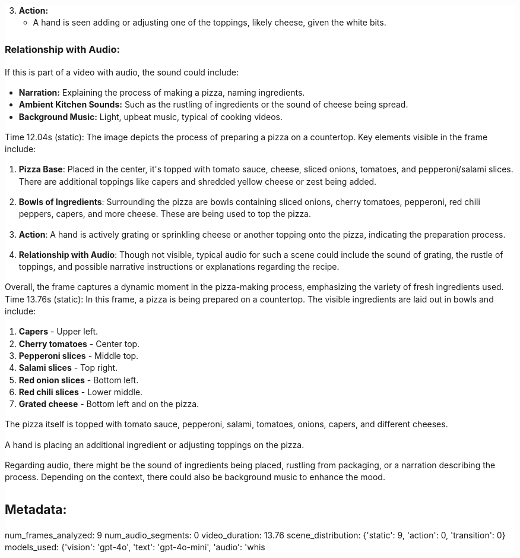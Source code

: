 3. **Action:**
   - A hand is seen adding or adjusting one of the toppings, likely cheese, given the white bits.

### Relationship with Audio:
If this is part of a video with audio, the sound could include:
- **Narration:** Explaining the process of making a pizza, naming ingredients.
- **Ambient Kitchen Sounds:** Such as the rustling of ingredients or the sound of cheese being spread.
- **Background Music:** Light, upbeat music, typical of cooking videos.


Time 12.04s (static): The image depicts the process of preparing a pizza on a countertop. Key elements visible in the frame include:

1. **Pizza Base**: Placed in the center, it's topped with tomato sauce, cheese, sliced onions, tomatoes, and pepperoni/salami slices. There are additional toppings like capers and shredded yellow cheese or zest being added.

2. **Bowls of Ingredients**: Surrounding the pizza are bowls containing sliced onions, cherry tomatoes, pepperoni, red chili peppers, capers, and more cheese. These are being used to top the pizza.

3. **Action**: A hand is actively grating or sprinkling cheese or another topping onto the pizza, indicating the preparation process.

4. **Relationship with Audio**: Though not visible, typical audio for such a scene could include the sound of grating, the rustle of toppings, and possible narrative instructions or explanations regarding the recipe.

Overall, the frame captures a dynamic moment in the pizza-making process, emphasizing the variety of fresh ingredients used.
Time 13.76s (static): In this frame, a pizza is being prepared on a countertop. The visible ingredients are laid out in bowls and include:

1. **Capers** - Upper left.
2. **Cherry tomatoes** - Center top.
3. **Pepperoni slices** - Middle top.
4. **Salami slices** - Top right.
5. **Red onion slices** - Bottom left.
6. **Red chili slices** - Lower middle.
7. **Grated cheese** - Bottom left and on the pizza.

The pizza itself is topped with tomato sauce, pepperoni, salami, tomatoes, onions, capers, and different cheeses. 

A hand is placing an additional ingredient or adjusting toppings on the pizza. 

Regarding audio, there might be the sound of ingredients being placed, rustling from packaging, or a narration describing the process. Depending on the context, there could also be background music to enhance the mood.

Metadata:
--------------------------------------------------
num_frames_analyzed: 9
num_audio_segments: 0
video_duration: 13.76
scene_distribution: {'static': 9, 'action': 0, 'transition': 0}
models_used: {'vision': 'gpt-4o', 'text': 'gpt-4o-mini', 'audio': 'whis
